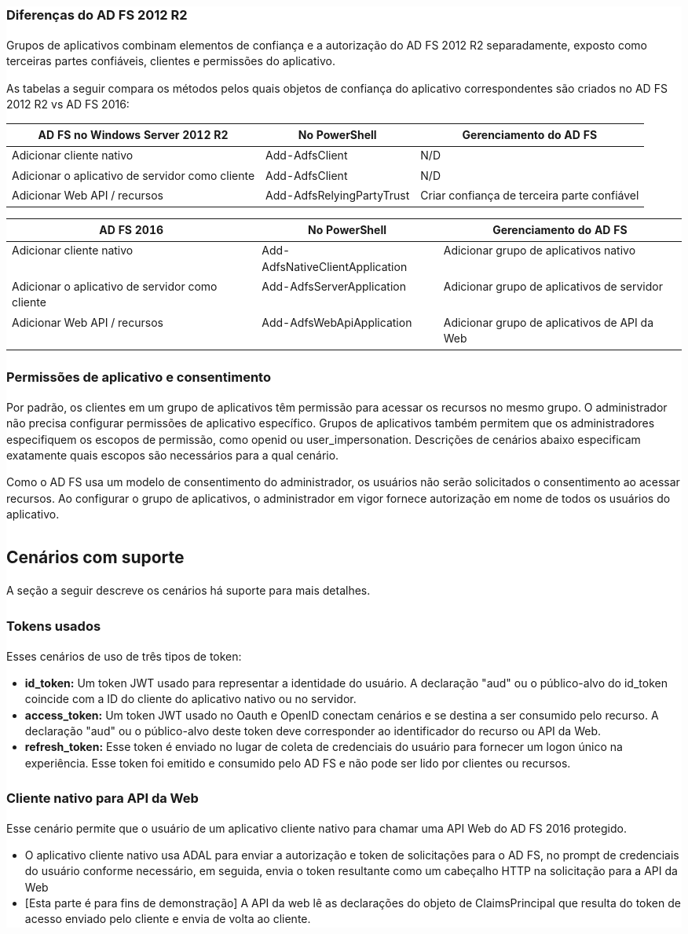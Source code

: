 ### <a name="differences-from-ad-fs-2012-r2"></a>Diferenças do AD FS 2012 R2  
Grupos de aplicativos combinam elementos de confiança e a autorização do AD FS 2012 R2 separadamente, exposto como terceiras partes confiáveis, clientes e permissões do aplicativo.  
  
As tabelas a seguir compara os métodos pelos quais objetos de confiança do aplicativo correspondentes são criados no AD FS 2012 R2 vs AD FS 2016:  
  
AD FS no Windows Server 2012 R2|No PowerShell|Gerenciamento do AD FS  
---------|---------|---------  
Adicionar cliente nativo|Add-AdfsClient|N/D  
Adicionar o aplicativo de servidor como cliente|Add-AdfsClient|N/D  
Adicionar Web API / recursos|Add-AdfsRelyingPartyTrust|Criar confiança de terceira parte confiável  
  
AD FS 2016|No PowerShell|Gerenciamento do AD FS  
---------|---------|---------  
Adicionar cliente nativo|Add-AdfsNativeClientApplication|Adicionar grupo de aplicativos nativo  
Adicionar o aplicativo de servidor como cliente|Add-AdfsServerApplication|Adicionar grupo de aplicativos de servidor  
Adicionar Web API / recursos|Add-AdfsWebApiApplication|Adicionar grupo de aplicativos de API da Web  
  
### <a name="application-permissions-and-consent"></a>Permissões de aplicativo e consentimento  
Por padrão, os clientes em um grupo de aplicativos têm permissão para acessar os recursos no mesmo grupo.  O administrador não precisa configurar permissões de aplicativo específico.  Grupos de aplicativos também permitem que os administradores especifiquem os escopos de permissão, como openid ou user_impersonation.  Descrições de cenários abaixo especificam exatamente quais escopos são necessários para a qual cenário.  
  
Como o AD FS usa um modelo de consentimento do administrador, os usuários não serão solicitados o consentimento ao acessar recursos.  Ao configurar o grupo de aplicativos, o administrador em vigor fornece autorização em nome de todos os usuários do aplicativo.  
  
## <a name="supported-scenarios"></a>Cenários com suporte  
A seção a seguir descreve os cenários há suporte para mais detalhes.  
  
### <a name="tokens-used"></a>Tokens usados  
Esses cenários de uso de três tipos de token:  
  
* **id_token:** Um token JWT usado para representar a identidade do usuário. A declaração "aud" ou o público-alvo do id_token coincide com a ID do cliente do aplicativo nativo ou no servidor.  
* **access_token:** Um token JWT usado no Oauth e OpenID conectam cenários e se destina a ser consumido pelo recurso.  A declaração "aud" ou o público-alvo deste token deve corresponder ao identificador do recurso ou API da Web.  
* **refresh_token:** Esse token é enviado no lugar de coleta de credenciais do usuário para fornecer um logon único na experiência.  Esse token foi emitido e consumido pelo AD FS e não pode ser lido por clientes ou recursos.    
  
### <a name="native-client-to-web-api"></a>Cliente nativo para API da Web  
Esse cenário permite que o usuário de um aplicativo cliente nativo para chamar uma API Web do AD FS 2016 protegido.  
* O aplicativo cliente nativo usa ADAL para enviar a autorização e token de solicitações para o AD FS, no prompt de credenciais do usuário conforme necessário, em seguida, envia o token resultante como um cabeçalho HTTP na solicitação para a API da Web  
* [Esta parte é para fins de demonstração] A API da web lê as declarações do objeto de ClaimsPrincipal que resulta do token de acesso enviado pelo cliente e envia de volta ao cliente.  
  